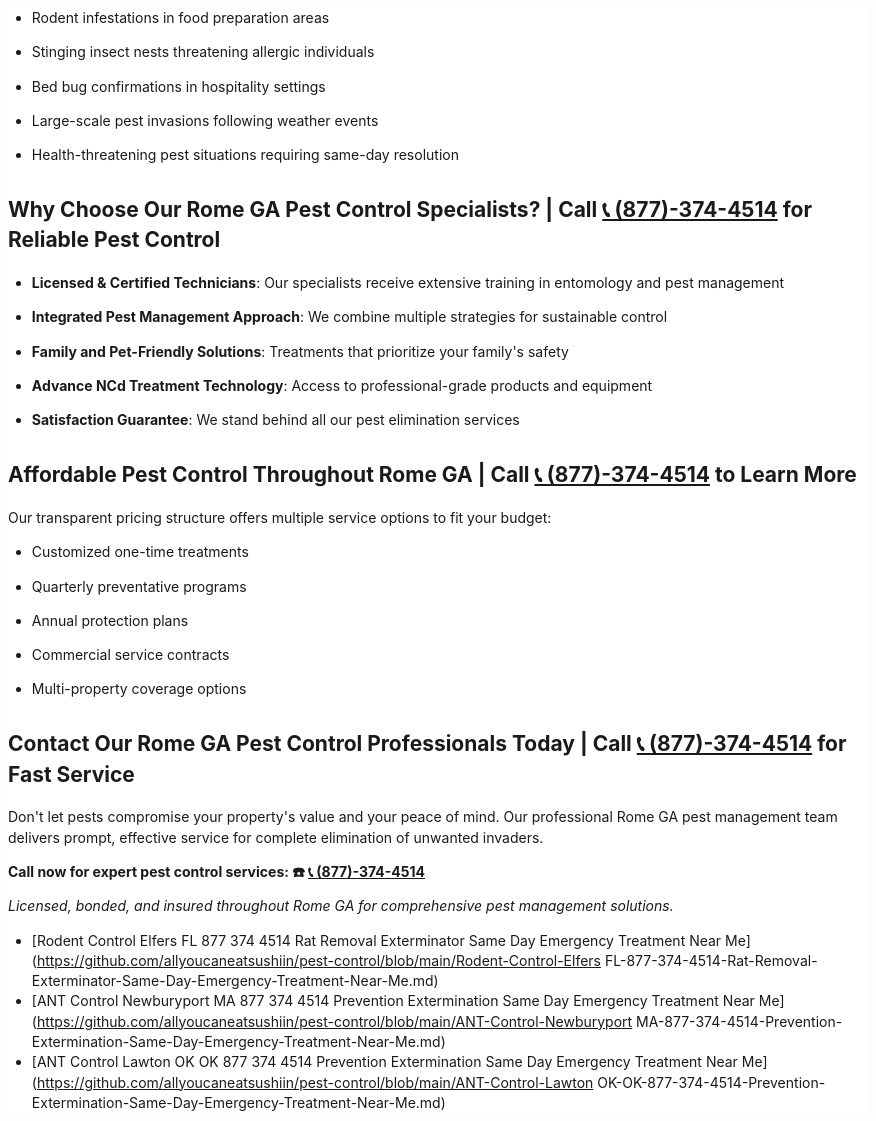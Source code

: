 - Rodent infestations in food preparation areas  

- Stinging insect nests threatening allergic individuals  

- Bed bug confirmations in hospitality settings  

- Large-scale pest invasions following weather events  

- Health-threatening pest situations requiring same-day resolution  

## Why Choose Our Rome GA Pest Control Specialists? | Call [📞 (877)-374-4514](https://pest-control-4514.netlify.app) for Reliable Pest Control

- **Licensed & Certified Technicians**: Our specialists receive extensive training in entomology and pest management  

- **Integrated Pest Management Approach**: We combine multiple strategies for sustainable control  

- **Family and Pet-Friendly Solutions**: Treatments that prioritize your family's safety  

- **Advance NCd Treatment Technology**: Access to professional-grade products and equipment  

- **Satisfaction Guarantee**: We stand behind all our pest elimination services  

## Affordable Pest Control Throughout Rome GA | Call [📞 (877)-374-4514](https://pest-control-4514.netlify.app) to Learn More

Our transparent pricing structure offers multiple service options to fit your budget:

- Customized one-time treatments  

- Quarterly preventative programs  

- Annual protection plans  

- Commercial service contracts  

- Multi-property coverage options  

## Contact Our Rome GA Pest Control Professionals Today | Call [📞 (877)-374-4514](https://pest-control-4514.netlify.app) for Fast Service

Don't let pests compromise your property's value and your peace of mind. Our professional Rome GA pest management team delivers prompt, effective service for complete elimination of unwanted invaders.

**Call now for expert pest control services: ☎️ [📞 (877)-374-4514](https://pest-control-4514.netlify.app)**

*Licensed, bonded, and insured throughout Rome GA for comprehensive pest management solutions.*


- [Rodent Control Elfers FL 877 374 4514 Rat Removal Exterminator Same Day Emergency Treatment Near Me](https://github.com/allyoucaneatsushiin/pest-control/blob/main/Rodent-Control-Elfers FL-877-374-4514-Rat-Removal-Exterminator-Same-Day-Emergency-Treatment-Near-Me.md)
- [ANT Control Newburyport MA 877 374 4514 Prevention Extermination Same Day Emergency Treatment Near Me](https://github.com/allyoucaneatsushiin/pest-control/blob/main/ANT-Control-Newburyport MA-877-374-4514-Prevention-Extermination-Same-Day-Emergency-Treatment-Near-Me.md)
- [ANT Control Lawton OK OK 877 374 4514 Prevention Extermination Same Day Emergency Treatment Near Me](https://github.com/allyoucaneatsushiin/pest-control/blob/main/ANT-Control-Lawton OK-OK-877-374-4514-Prevention-Extermination-Same-Day-Emergency-Treatment-Near-Me.md)
